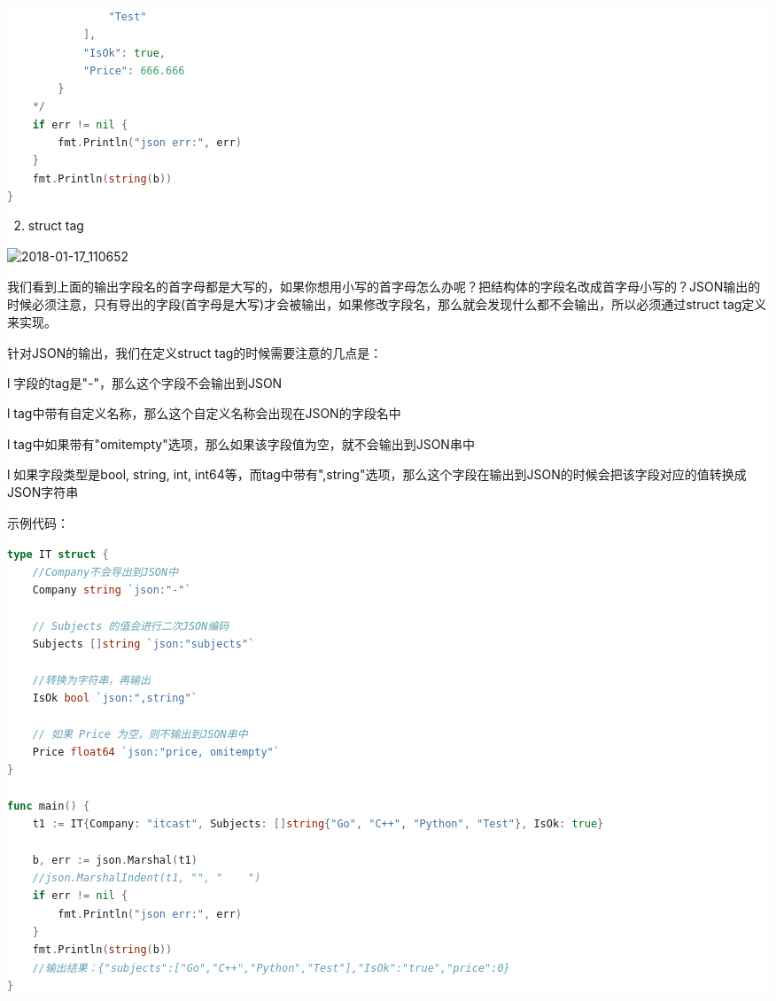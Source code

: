 ```go
                "Test"
            ],
            "IsOk": true,
            "Price": 666.666
        }
    */
    if err != nil {
        fmt.Println("json err:", err)
    }
    fmt.Println(string(b))
}
```

2) struct tag

![2018-01-17_110652](https://tva1.sinaimg.cn/large/007S8ZIlly1gfoecmzzfwj304j03vglm.jpg)

我们看到上面的输出字段名的首字母都是大写的，如果你想用小写的首字母怎么办呢？把结构体的字段名改成首字母小写的？JSON输出的时候必须注意，只有导出的字段(首字母是大写)才会被输出，如果修改字段名，那么就会发现什么都不会输出，所以必须通过struct tag定义来实现。

针对JSON的输出，我们在定义struct tag的时候需要注意的几点是：

l 字段的tag是"-"，那么这个字段不会输出到JSON

l tag中带有自定义名称，那么这个自定义名称会出现在JSON的字段名中

l tag中如果带有"omitempty"选项，那么如果该字段值为空，就不会输出到JSON串中

l 如果字段类型是bool, string, int, int64等，而tag中带有",string"选项，那么这个字段在输出到JSON的时候会把该字段对应的值转换成JSON字符串

示例代码：

```go
type IT struct {
    //Company不会导出到JSON中
    Company string `json:"-"`
 
    // Subjects 的值会进行二次JSON编码
    Subjects []string `json:"subjects"`
 
    //转换为字符串，再输出
    IsOk bool `json:",string"`
 
    // 如果 Price 为空，则不输出到JSON串中
    Price float64 `json:"price, omitempty"`
}
 
func main() {
    t1 := IT{Company: "itcast", Subjects: []string{"Go", "C++", "Python", "Test"}, IsOk: true}
 
    b, err := json.Marshal(t1)
    //json.MarshalIndent(t1, "", "    ")
    if err != nil {
        fmt.Println("json err:", err)
    }
    fmt.Println(string(b))
    //输出结果：{"subjects":["Go","C++","Python","Test"],"IsOk":"true","price":0}
}
```
